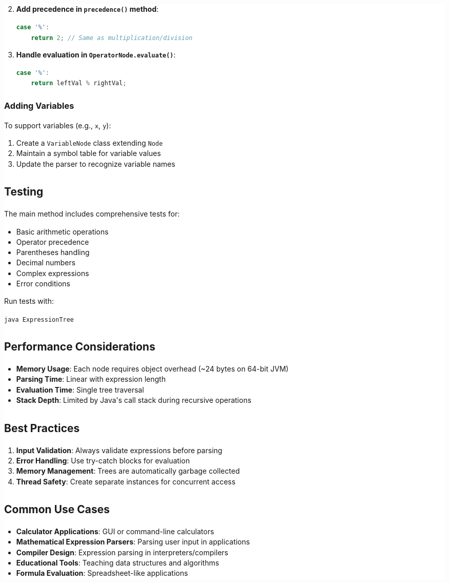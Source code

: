 2. **Add precedence in `precedence()` method**:
   ```java
   case '%':
       return 2; // Same as multiplication/division
   ```

3. **Handle evaluation in `OperatorNode.evaluate()`**:
   ```java
   case '%':
       return leftVal % rightVal;
   ```

### Adding Variables
To support variables (e.g., `x`, `y`):
1. Create a `VariableNode` class extending `Node`
2. Maintain a symbol table for variable values
3. Update the parser to recognize variable names

## Testing

The main method includes comprehensive tests for:
- Basic arithmetic operations
- Operator precedence
- Parentheses handling
- Decimal numbers
- Complex expressions
- Error conditions

Run tests with:
```bash
java ExpressionTree
```

## Performance Considerations

- **Memory Usage**: Each node requires object overhead (~24 bytes on 64-bit JVM)
- **Parsing Time**: Linear with expression length
- **Evaluation Time**: Single tree traversal
- **Stack Depth**: Limited by Java's call stack during recursive operations

## Best Practices

1. **Input Validation**: Always validate expressions before parsing
2. **Error Handling**: Use try-catch blocks for evaluation
3. **Memory Management**: Trees are automatically garbage collected
4. **Thread Safety**: Create separate instances for concurrent access

## Common Use Cases

- **Calculator Applications**: GUI or command-line calculators
- **Mathematical Expression Parsers**: Parsing user input in applications
- **Compiler Design**: Expression parsing in interpreters/compilers
- **Educational Tools**: Teaching data structures and algorithms
- **Formula Evaluation**: Spreadsheet-like applications
